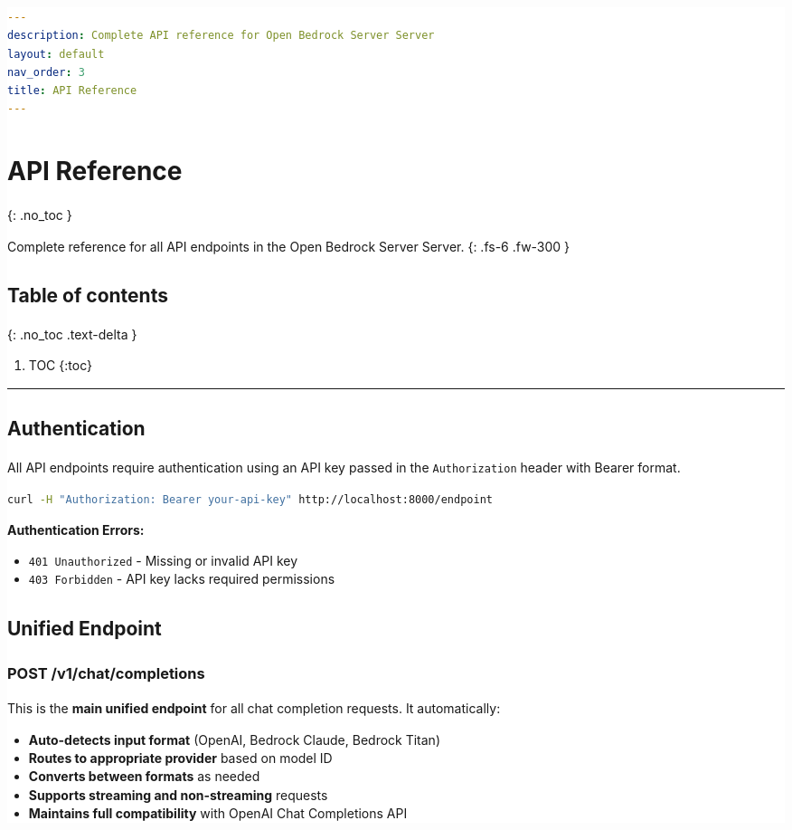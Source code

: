 ```yaml
---
description: Complete API reference for Open Bedrock Server Server
layout: default
nav_order: 3
title: API Reference
---
```


# API Reference

{: .no_toc }

Complete reference for all API endpoints in the Open Bedrock Server Server.
{: .fs-6 .fw-300 }

## Table of contents

{: .no_toc .text-delta }

1. TOC
   {:toc}

---

```bash

```

## Authentication

All API endpoints require authentication using an API key passed in the `Authorization` header with Bearer format.

```bash
curl -H "Authorization: Bearer your-api-key" http://localhost:8000/endpoint
```

**Authentication Errors:**

- `401 Unauthorized` - Missing or invalid API key
- `403 Forbidden` - API key lacks required permissions

## Unified Endpoint

### POST /v1/chat/completions

This is the **main unified endpoint** for all chat completion requests. It automatically:

- **Auto-detects input format** (OpenAI, Bedrock Claude, Bedrock Titan)
- **Routes to appropriate provider** based on model ID
- **Converts between formats** as needed
- **Supports streaming and non-streaming** requests
- **Maintains full compatibility** with OpenAI Chat Completions API
